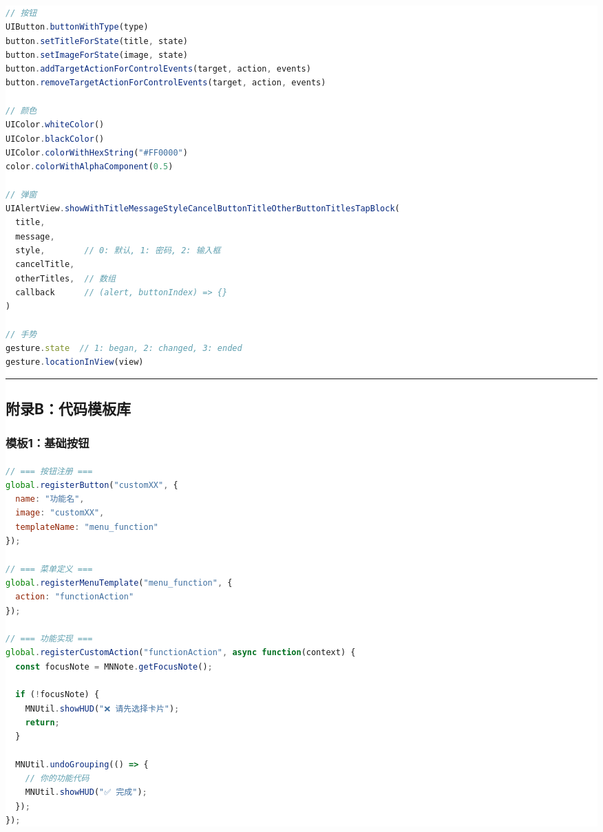 ```javascript
// 按钮
UIButton.buttonWithType(type)
button.setTitleForState(title, state)
button.setImageForState(image, state)
button.addTargetActionForControlEvents(target, action, events)
button.removeTargetActionForControlEvents(target, action, events)

// 颜色
UIColor.whiteColor()
UIColor.blackColor()
UIColor.colorWithHexString("#FF0000")
color.colorWithAlphaComponent(0.5)

// 弹窗
UIAlertView.showWithTitleMessageStyleCancelButtonTitleOtherButtonTitlesTapBlock(
  title,
  message,
  style,        // 0: 默认, 1: 密码, 2: 输入框
  cancelTitle,
  otherTitles,  // 数组
  callback      // (alert, buttonIndex) => {}
)

// 手势
gesture.state  // 1: began, 2: changed, 3: ended
gesture.locationInView(view)
```

---

## 附录B：代码模板库

### 模板1：基础按钮

```javascript
// === 按钮注册 ===
global.registerButton("customXX", {
  name: "功能名",
  image: "customXX",
  templateName: "menu_function"
});

// === 菜单定义 ===
global.registerMenuTemplate("menu_function", {
  action: "functionAction"
});

// === 功能实现 ===
global.registerCustomAction("functionAction", async function(context) {
  const focusNote = MNNote.getFocusNote();
  
  if (!focusNote) {
    MNUtil.showHUD("❌ 请先选择卡片");
    return;
  }
  
  MNUtil.undoGrouping(() => {
    // 你的功能代码
    MNUtil.showHUD("✅ 完成");
  });
});
```
